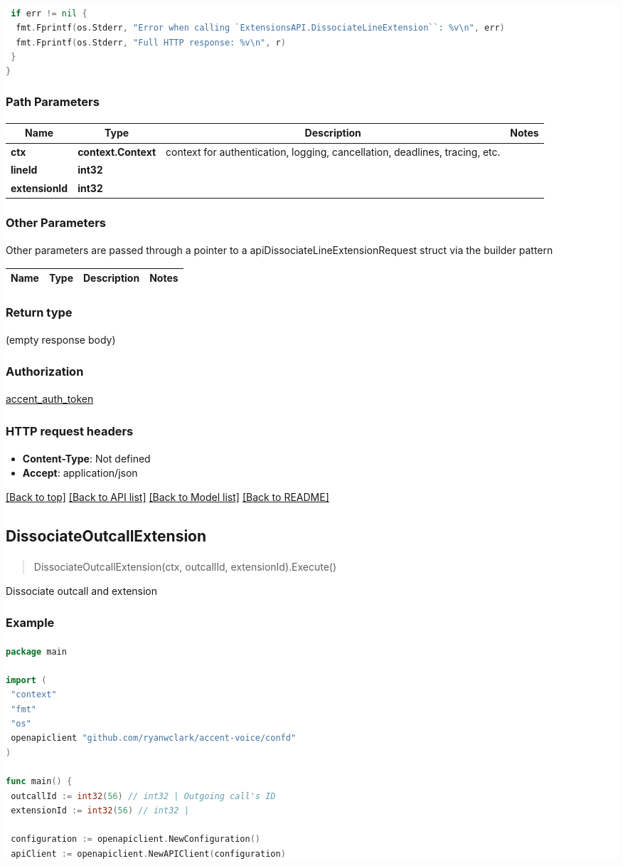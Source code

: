 ```go
 if err != nil {
  fmt.Fprintf(os.Stderr, "Error when calling `ExtensionsAPI.DissociateLineExtension``: %v\n", err)
  fmt.Fprintf(os.Stderr, "Full HTTP response: %v\n", r)
 }
}
```

### Path Parameters

Name | Type | Description  | Notes
------------- | ------------- | ------------- | -------------
**ctx** | **context.Context** | context for authentication, logging, cancellation, deadlines, tracing, etc.
**lineId** | **int32** |  |
**extensionId** | **int32** |  |

### Other Parameters

Other parameters are passed through a pointer to a apiDissociateLineExtensionRequest struct via the builder pattern

Name | Type | Description  | Notes
------------- | ------------- | ------------- | -------------

### Return type

 (empty response body)

### Authorization

[accent_auth_token](../README.md#accent_auth_token)

### HTTP request headers

- **Content-Type**: Not defined
- **Accept**: application/json

[[Back to top]](#) [[Back to API list]](../README.md#documentation-for-api-endpoints)
[[Back to Model list]](../README.md#documentation-for-models)
[[Back to README]](../README.md)

## DissociateOutcallExtension

> DissociateOutcallExtension(ctx, outcallId, extensionId).Execute()

Dissociate outcall and extension

### Example

```go
package main

import (
 "context"
 "fmt"
 "os"
 openapiclient "github.com/ryanwclark/accent-voice/confd"
)

func main() {
 outcallId := int32(56) // int32 | Outgoing call's ID
 extensionId := int32(56) // int32 | 

 configuration := openapiclient.NewConfiguration()
 apiClient := openapiclient.NewAPIClient(configuration)
```